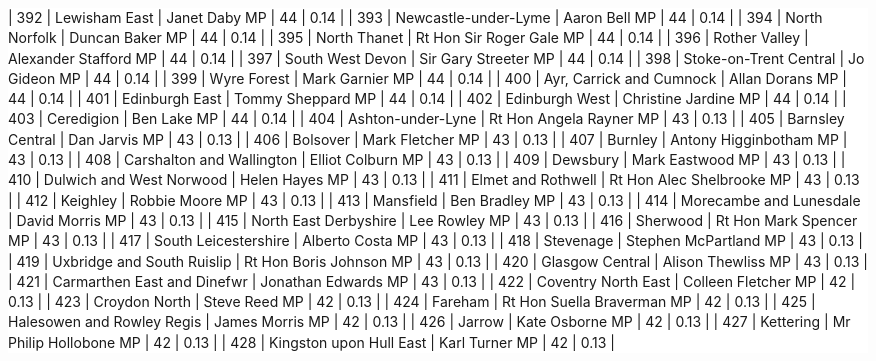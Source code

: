 | 392 | Lewisham East | Janet Daby MP | 44 | 0.14 |
| 393 | Newcastle-under-Lyme | Aaron Bell MP | 44 | 0.14 |
| 394 | North Norfolk | Duncan Baker MP | 44 | 0.14 |
| 395 | North Thanet | Rt Hon Sir Roger Gale MP | 44 | 0.14 |
| 396 | Rother Valley | Alexander Stafford MP | 44 | 0.14 |
| 397 | South West Devon | Sir Gary Streeter MP | 44 | 0.14 |
| 398 | Stoke-on-Trent Central | Jo Gideon MP | 44 | 0.14 |
| 399 | Wyre Forest | Mark Garnier MP | 44 | 0.14 |
| 400 | Ayr, Carrick and Cumnock | Allan Dorans MP | 44 | 0.14 |
| 401 | Edinburgh East | Tommy Sheppard MP | 44 | 0.14 |
| 402 | Edinburgh West | Christine Jardine MP | 44 | 0.14 |
| 403 | Ceredigion | Ben Lake MP | 44 | 0.14 |
| 404 | Ashton-under-Lyne | Rt Hon Angela Rayner MP | 43 | 0.13 |
| 405 | Barnsley Central | Dan Jarvis MP | 43 | 0.13 |
| 406 | Bolsover | Mark Fletcher MP | 43 | 0.13 |
| 407 | Burnley | Antony Higginbotham MP | 43 | 0.13 |
| 408 | Carshalton and Wallington | Elliot Colburn MP | 43 | 0.13 |
| 409 | Dewsbury | Mark Eastwood MP | 43 | 0.13 |
| 410 | Dulwich and West Norwood | Helen Hayes MP | 43 | 0.13 |
| 411 | Elmet and Rothwell | Rt Hon Alec Shelbrooke MP | 43 | 0.13 |
| 412 | Keighley | Robbie Moore MP | 43 | 0.13 |
| 413 | Mansfield | Ben Bradley MP | 43 | 0.13 |
| 414 | Morecambe and Lunesdale | David Morris MP | 43 | 0.13 |
| 415 | North East Derbyshire | Lee Rowley MP | 43 | 0.13 |
| 416 | Sherwood | Rt Hon Mark Spencer MP | 43 | 0.13 |
| 417 | South Leicestershire | Alberto Costa MP | 43 | 0.13 |
| 418 | Stevenage | Stephen McPartland MP | 43 | 0.13 |
| 419 | Uxbridge and South Ruislip | Rt Hon Boris Johnson MP | 43 | 0.13 |
| 420 | Glasgow Central | Alison Thewliss MP | 43 | 0.13 |
| 421 | Carmarthen East and Dinefwr | Jonathan Edwards MP | 43 | 0.13 |
| 422 | Coventry North East | Colleen Fletcher MP | 42 | 0.13 |
| 423 | Croydon North | Steve Reed MP | 42 | 0.13 |
| 424 | Fareham | Rt Hon Suella Braverman MP | 42 | 0.13 |
| 425 | Halesowen and Rowley Regis | James Morris MP | 42 | 0.13 |
| 426 | Jarrow | Kate Osborne MP | 42 | 0.13 |
| 427 | Kettering | Mr Philip Hollobone MP | 42 | 0.13 |
| 428 | Kingston upon Hull East | Karl Turner MP | 42 | 0.13 |
